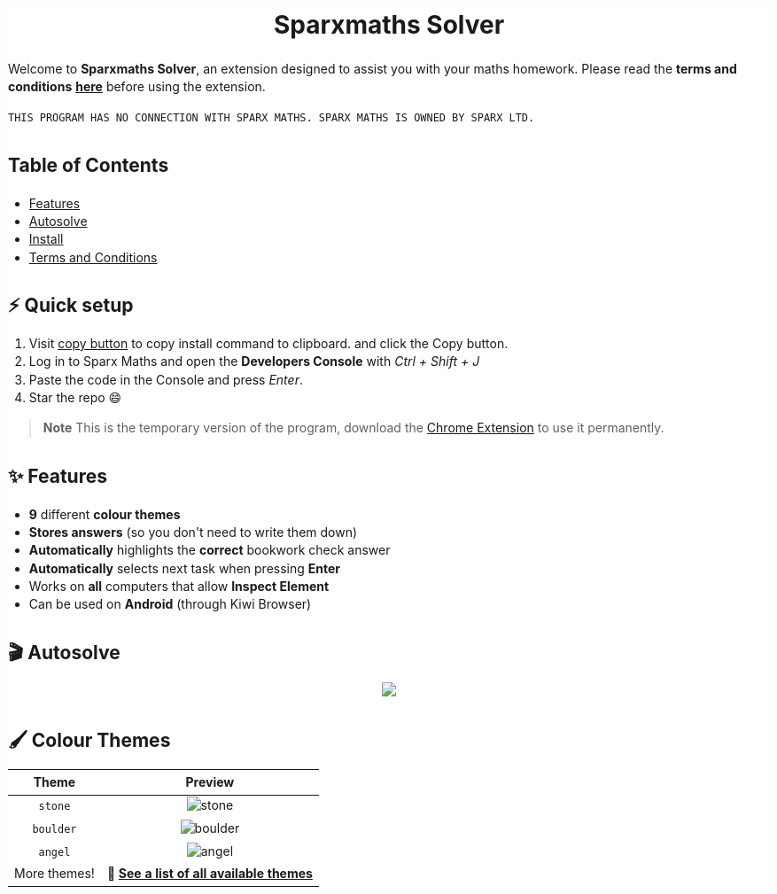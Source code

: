<h1 align="center">Sparxmaths Solver</h1>

Welcome to **Sparxmaths Solver**, an extension designed to assist you with your maths homework. Please read the **terms and conditions** [**here**](https://raw.githubusercontent.com/SintcoLTD/CDN/main/chrome-extension/sparxmaths/TC.md) before using the extension.

`THIS PROGRAM HAS NO CONNECTION WITH SPARX MATHS. SPARX MATHS IS OWNED BY SPARX LTD.`


## Table of Contents


- [Features](#-features)
- [Autosolve](#-autosolve)
- [Install](#install)
- [Terms and Conditions](#terms-and-conditions)


## ⚡ Quick setup

1. Visit [copy button](https://copy-button-for-sparx.glitch.me/) to copy install command to clipboard. and click the Copy button.
2. Log in to Sparx Maths and open the **Developers Console** with _Ctrl + Shift + J_
3. Paste the code in the Console and press _Enter_.
4. Star the repo 😄

> **Note** This is the temporary version of the program, download the [Chrome Extension](https://github.com/SintcoLTD/sparxmaths/blob/main/docs/install.md) to use it permanently.


## ✨ Features

- **9** different **colour themes**
- **Stores answers** (so you don't need to write them down)
- **Automatically** highlights the **correct** bookwork check answer
- **Automatically** selects next task when pressing **Enter**
- Works on **all** computers that allow **Inspect Element**
- Can be used on **Android** (through Kiwi Browser)

## 🎬 Autosolve

<p align="center">
  <img width="70%" src="https://github.com/alexlostorto/sparx/raw/main/.github/bookwork-code.png">
</p>

## 🖌 Colour Themes

|    Theme     |                                    Preview                                    |
| :----------: | :---------------------------------------------------------------------------: |
|   `stone`    |  ![stone](https://github.com/alexlostorto/sparx/raw/main/.github/theme1.png)  |
|  `boulder`   | ![boulder](https://github.com/alexlostorto/sparx/raw/main/.github/theme2.png) |
|   `angel`    |  ![angel](https://github.com/alexlostorto/sparx/raw/main/.github/theme3.png)  |
| More themes! |         **🎨 [See a list of all available themes](https://github.com/SintcoLTD/sparxmaths/blob/main/docs/themes.md)**         |
